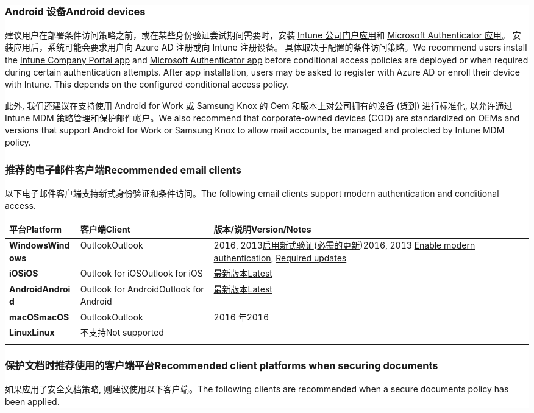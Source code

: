 ### <a name="android-devices"></a><span data-ttu-id="beb03-186">Android 设备</span><span class="sxs-lookup"><span data-stu-id="beb03-186">Android devices</span></span>
<span data-ttu-id="beb03-p114">建议用户在部署条件访问策略之前，或在某些身份验证尝试期间需要时，安装 [Intune 公司门户应用](https://play.google.com/store/apps/details?id=com.microsoft.windowsintune.companyportal&hl=en)和 [Microsoft Authenticator 应用](https://docs.microsoft.com/azure/multi-factor-authentication/end-user/microsoft-authenticator-app-how-to)。 安装应用后，系统可能会要求用户向 Azure AD 注册或向 Intune 注册设备。 具体取决于配置的条件访问策略。</span><span class="sxs-lookup"><span data-stu-id="beb03-p114">We recommend users install the [Intune Company Portal app](https://play.google.com/store/apps/details?id=com.microsoft.windowsintune.companyportal&hl=en) and [Microsoft Authenticator app](https://docs.microsoft.com/azure/multi-factor-authentication/end-user/microsoft-authenticator-app-how-to) before conditional access policies are deployed or when required during certain authentication attempts. After app installation, users may be asked to register with Azure AD or enroll their device with Intune. This depends on the configured conditional access policy.</span></span>

<span data-ttu-id="beb03-190">此外, 我们还建议在支持使用 Android for Work 或 Samsung Knox 的 Oem 和版本上对公司拥有的设备 (货到) 进行标准化, 以允许通过 Intune MDM 策略管理和保护邮件帐户。</span><span class="sxs-lookup"><span data-stu-id="beb03-190">We also recommend that corporate-owned devices (COD) are standardized on OEMs and versions that support Android for Work or Samsung Knox to allow mail accounts, be managed and protected by Intune MDM policy.</span></span>


### <a name="recommended-email-clients"></a><span data-ttu-id="beb03-191">推荐的电子邮件客户端</span><span class="sxs-lookup"><span data-stu-id="beb03-191">Recommended email clients</span></span>
<span data-ttu-id="beb03-192">以下电子邮件客户端支持新式身份验证和条件访问。</span><span class="sxs-lookup"><span data-stu-id="beb03-192">The following email clients support modern authentication and conditional access.</span></span> 

|<span data-ttu-id="beb03-193">平台</span><span class="sxs-lookup"><span data-stu-id="beb03-193">Platform</span></span>|<span data-ttu-id="beb03-194">客户端</span><span class="sxs-lookup"><span data-stu-id="beb03-194">Client</span></span>|<span data-ttu-id="beb03-195">版本/说明</span><span class="sxs-lookup"><span data-stu-id="beb03-195">Version/Notes</span></span>|
|:-------|:-----|:------------|
|<span data-ttu-id="beb03-196">**Windows**</span><span class="sxs-lookup"><span data-stu-id="beb03-196">**Windows**</span></span>|<span data-ttu-id="beb03-197">Outlook</span><span class="sxs-lookup"><span data-stu-id="beb03-197">Outlook</span></span>|<span data-ttu-id="beb03-198">2016, 2013[启用新式验证](https://support.office.com/article/Enable-Modern-Authentication-for-Office-2013-on-Windows-devices-7dc1c01a-090f-4971-9677-f1b192d6c910)([必需的更新](https://support.office.com/article/Outlook-Updates-472c2322-23a4-4014-8f02-bbc09ad62213))</span><span class="sxs-lookup"><span data-stu-id="beb03-198">2016, 2013 [Enable modern authentication](https://support.office.com/article/Enable-Modern-Authentication-for-Office-2013-on-Windows-devices-7dc1c01a-090f-4971-9677-f1b192d6c910), [Required updates](https://support.office.com/article/Outlook-Updates-472c2322-23a4-4014-8f02-bbc09ad62213)</span></span>|
|<span data-ttu-id="beb03-199">**iOS**</span><span class="sxs-lookup"><span data-stu-id="beb03-199">**iOS**</span></span>|<span data-ttu-id="beb03-200">Outlook for iOS</span><span class="sxs-lookup"><span data-stu-id="beb03-200">Outlook for iOS</span></span>|[<span data-ttu-id="beb03-201">最新版本</span><span class="sxs-lookup"><span data-stu-id="beb03-201">Latest</span></span>](https://itunes.apple.com/us/app/microsoft-outlook-email-and-calendar/id951937596?mt=8)|
|<span data-ttu-id="beb03-202">**Android**</span><span class="sxs-lookup"><span data-stu-id="beb03-202">**Android**</span></span>|<span data-ttu-id="beb03-203">Outlook for Android</span><span class="sxs-lookup"><span data-stu-id="beb03-203">Outlook for Android</span></span>|[<span data-ttu-id="beb03-204">最新版本</span><span class="sxs-lookup"><span data-stu-id="beb03-204">Latest</span></span>](https://play.google.com/store/apps/details?id=com.microsoft.office.outlook&hl=en)|
|<span data-ttu-id="beb03-205">**macOS**</span><span class="sxs-lookup"><span data-stu-id="beb03-205">**macOS**</span></span>|<span data-ttu-id="beb03-206">Outlook</span><span class="sxs-lookup"><span data-stu-id="beb03-206">Outlook</span></span>|<span data-ttu-id="beb03-207">2016 年</span><span class="sxs-lookup"><span data-stu-id="beb03-207">2016</span></span>|
|<span data-ttu-id="beb03-208">**Linux**</span><span class="sxs-lookup"><span data-stu-id="beb03-208">**Linux**</span></span>|<span data-ttu-id="beb03-209">不支持</span><span class="sxs-lookup"><span data-stu-id="beb03-209">Not supported</span></span>||
|||


### <a name="recommended-client-platforms-when-securing-documents"></a><span data-ttu-id="beb03-210">保护文档时推荐使用的客户端平台</span><span class="sxs-lookup"><span data-stu-id="beb03-210">Recommended client platforms when securing documents</span></span>
<span data-ttu-id="beb03-211">如果应用了安全文档策略, 则建议使用以下客户端。</span><span class="sxs-lookup"><span data-stu-id="beb03-211">The following clients are recommended when a secure documents policy has been applied.</span></span>
